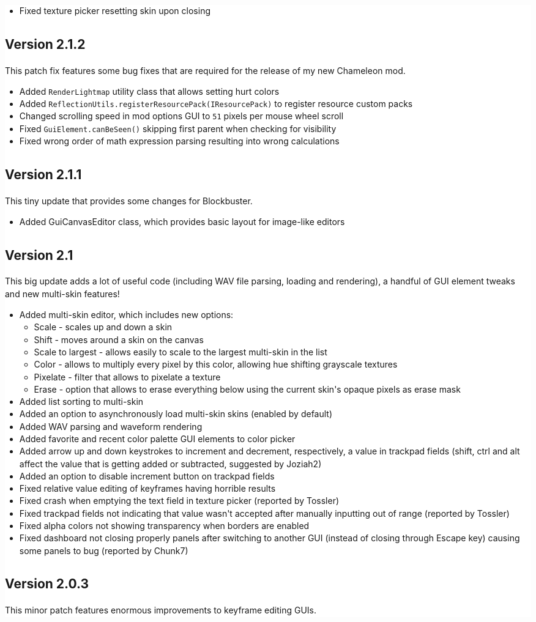 * Fixed texture picker resetting skin upon closing

## Version 2.1.2

This patch fix features some bug fixes that are required for the release of my new Chameleon mod.

* Added `RenderLightmap` utility class that allows setting hurt colors
* Added `ReflectionUtils.registerResourcePack(IResourcePack)` to register resource custom packs
* Changed scrolling speed in mod options GUI to `51` pixels per mouse wheel scroll 
* Fixed `GuiElement.canBeSeen()` skipping first parent when checking for visibility
* Fixed wrong order of math expression parsing resulting into wrong calculations

## Version 2.1.1

This tiny update that provides some changes for Blockbuster.

* Added GuiCanvasEditor class, which provides basic layout for image-like editors

## Version 2.1

This big update adds a lot of useful code (including WAV file parsing, loading and rendering), a handful of GUI element tweaks and new multi-skin features!

* Added multi-skin editor, which includes new options:
    * Scale - scales up and down a skin
    * Shift - moves around a skin on the canvas
    * Scale to largest - allows easily to scale to the largest multi-skin in the list
    * Color - allows to multiply every pixel by this color, allowing hue shifting grayscale textures
    * Pixelate - filter that allows to pixelate a texture
    * Erase - option that allows to erase everything below using the current skin's opaque pixels as erase mask
* Added list sorting to multi-skin
* Added an option to asynchronously load multi-skin skins (enabled by default)
* Added WAV parsing and waveform rendering
* Added favorite and recent color palette GUI elements to color picker
* Added arrow up and down keystrokes to increment and decrement, respectively, a value in trackpad fields (shift, ctrl and alt affect the value that is getting added or subtracted, suggested by Joziah2)
* Added an option to disable increment button on trackpad fields
* Fixed relative value editing of keyframes having horrible results
* Fixed crash when emptying the text field in texture picker (reported by Tossler)
* Fixed trackpad fields not indicating that value wasn't accepted after manually inputting out of range (reported by Tossler)
* Fixed alpha colors not showing transparency when borders are enabled
* Fixed dashboard not closing properly panels after switching to another GUI (instead of closing through Escape key) causing some panels to bug (reported by Chunk7)

## Version 2.0.3

This minor patch features enormous improvements to keyframe editing GUIs.

<?php echo youtube('6eil_zvv1KI', $domain) ?> 
